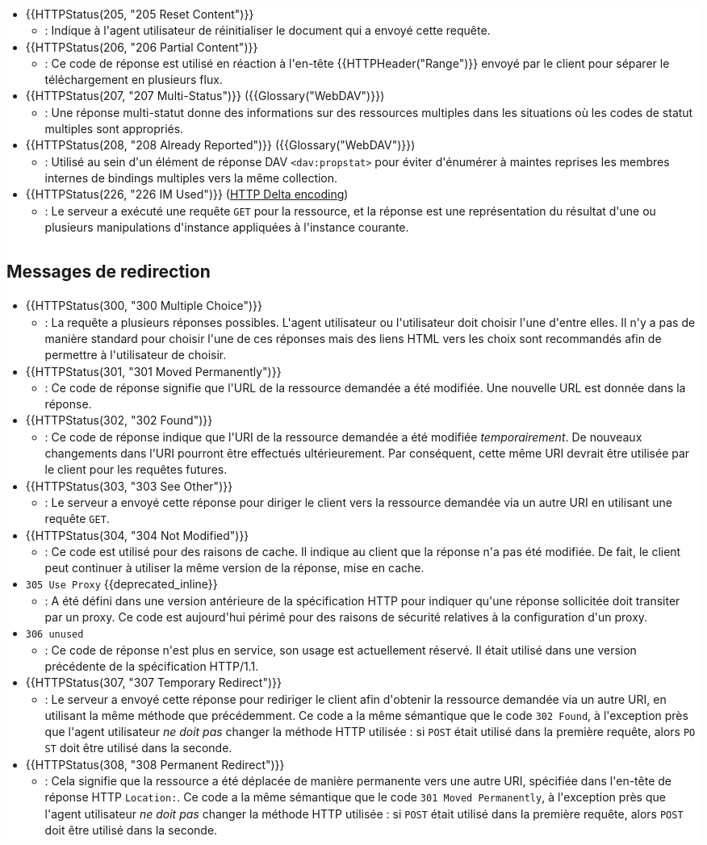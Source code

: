 - {{HTTPStatus(205, "205 Reset Content")}}
  - : Indique à l'agent utilisateur de réinitialiser le document qui a envoyé cette requête.
- {{HTTPStatus(206, "206 Partial Content")}}
  - : Ce code de réponse est utilisé en réaction à l'en-tête {{HTTPHeader("Range")}} envoyé par le client pour séparer le téléchargement en plusieurs flux.
- {{HTTPStatus(207, "207 Multi-Status")}} ({{Glossary("WebDAV")}})
  - : Une réponse multi-statut donne des informations sur des ressources multiples dans les situations où les codes de statut multiples sont appropriés.
- {{HTTPStatus(208, "208 Already Reported")}} ({{Glossary("WebDAV")}})
  - : Utilisé au sein d'un élément de réponse DAV `<dav:propstat>` pour éviter d'énumérer à maintes reprises les membres internes de bindings multiples vers la même collection.
- {{HTTPStatus(226, "226 IM Used")}} ([HTTP Delta encoding](https://tools.ietf.org/html/rfc3229))
  - : Le serveur a exécuté une requête `GET` pour la ressource, et la réponse est une représentation du résultat d'une ou plusieurs manipulations d'instance appliquées à l'instance courante.

## Messages de redirection

- {{HTTPStatus(300, "300 Multiple Choice")}}
  - : La requête a plusieurs réponses possibles. L'agent utilisateur ou l'utilisateur doit choisir l'une d'entre elles. Il n'y a pas de manière standard pour choisir l'une de ces réponses mais des liens HTML vers les choix sont recommandés afin de permettre à l'utilisateur de choisir.
- {{HTTPStatus(301, "301 Moved Permanently")}}
  - : Ce code de réponse signifie que l'URL de la ressource demandée a été modifiée. Une nouvelle URL est donnée dans la réponse.
- {{HTTPStatus(302, "302 Found")}}
  - : Ce code de réponse indique que l'URI de la ressource demandée a été modifiée _temporairement_. De nouveaux changements dans l'URI pourront être effectués ultérieurement. Par conséquent, cette même URI devrait être utilisée par le client pour les requêtes futures.
- {{HTTPStatus(303, "303 See Other")}}
  - : Le serveur a envoyé cette réponse pour diriger le client vers la ressource demandée via un autre URI en utilisant une requête `GET`.
- {{HTTPStatus(304, "304 Not Modified")}}
  - : Ce code est utilisé pour des raisons de cache. Il indique au client que la réponse n'a pas été modifiée. De fait, le client peut continuer à utiliser la même version de la réponse, mise en cache.
- `305 Use Proxy` {{deprecated_inline}}
  - : A été défini dans une version antérieure de la spécification HTTP pour indiquer qu'une réponse sollicitée doit transiter par un proxy. Ce code est aujourd'hui périmé pour des raisons de sécurité relatives à la configuration d'un proxy.
- `306 unused`
  - : Ce code de réponse n'est plus en service, son usage est actuellement réservé. Il était utilisé dans une version précédente de la spécification HTTP/1.1.
- {{HTTPStatus(307, "307 Temporary Redirect")}}
  - : Le serveur a envoyé cette réponse pour rediriger le client afin d'obtenir la ressource demandée via un autre URI, en utilisant la même méthode que précédemment. Ce code a la même sémantique que le code `302 Found`, à l'exception près que l'agent utilisateur _ne doit pas_ changer la méthode HTTP utilisée : si `POST` était utilisé dans la première requête, alors `POST` doit être utilisé dans la seconde.
- {{HTTPStatus(308, "308 Permanent Redirect")}}
  - : Cela signifie que la ressource a été déplacée de manière permanente vers une autre URI, spécifiée dans l'en-tête de réponse HTTP `Location:`. Ce code a la même sémantique que le code `301 Moved Permanently`, à l'exception près que l'agent utilisateur _ne doit pas_ changer la méthode HTTP utilisée : si `POST` était utilisé dans la première requête, alors `POST` doit être utilisé dans la seconde.
